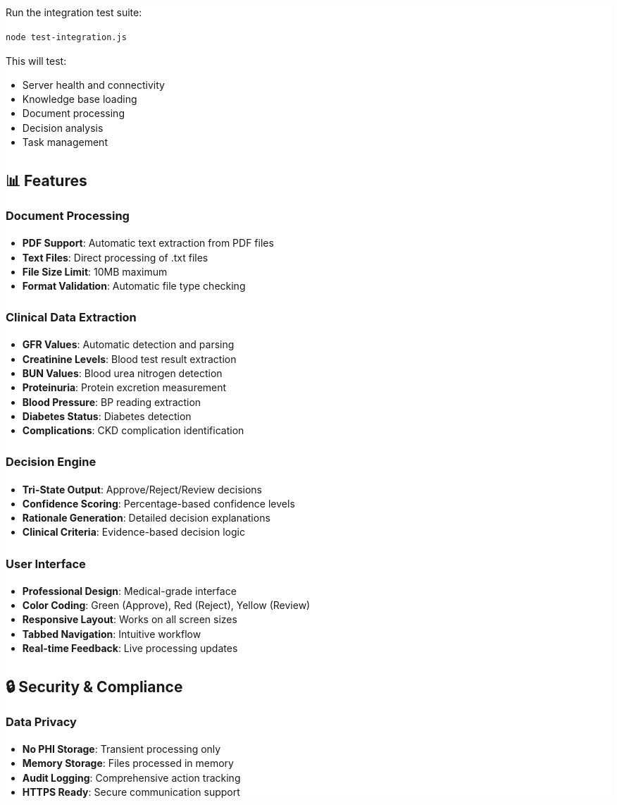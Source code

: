 Run the integration test suite:
```bash
node test-integration.js
```

This will test:
- Server health and connectivity
- Knowledge base loading
- Document processing
- Decision analysis
- Task management

## 📊 Features

### Document Processing
- **PDF Support**: Automatic text extraction from PDF files
- **Text Files**: Direct processing of .txt files
- **File Size Limit**: 10MB maximum
- **Format Validation**: Automatic file type checking

### Clinical Data Extraction
- **GFR Values**: Automatic detection and parsing
- **Creatinine Levels**: Blood test result extraction
- **BUN Values**: Blood urea nitrogen detection
- **Proteinuria**: Protein excretion measurement
- **Blood Pressure**: BP reading extraction
- **Diabetes Status**: Diabetes detection
- **Complications**: CKD complication identification

### Decision Engine
- **Tri-State Output**: Approve/Reject/Review decisions
- **Confidence Scoring**: Percentage-based confidence levels
- **Rationale Generation**: Detailed decision explanations
- **Clinical Criteria**: Evidence-based decision logic

### User Interface
- **Professional Design**: Medical-grade interface
- **Color Coding**: Green (Approve), Red (Reject), Yellow (Review)
- **Responsive Layout**: Works on all screen sizes
- **Tabbed Navigation**: Intuitive workflow
- **Real-time Feedback**: Live processing updates

## 🔒 Security & Compliance

### Data Privacy
- **No PHI Storage**: Transient processing only
- **Memory Storage**: Files processed in memory
- **Audit Logging**: Comprehensive action tracking
- **HTTPS Ready**: Secure communication support
